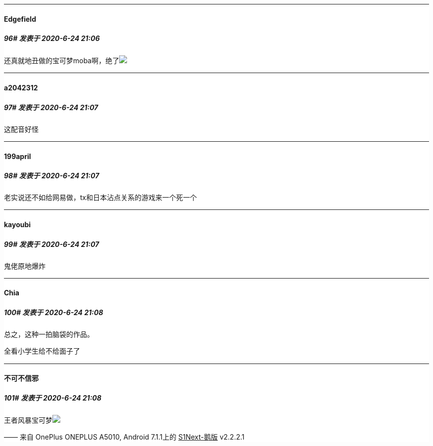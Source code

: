 
-----

####  Edgefield  
##### 96#       发表于 2020-6-24 21:06


还真就地丑做的宝可梦moba啊，绝了<img src="https://static.saraba1st.com/image/smiley/face2017/001.png" referrerpolicy="no-referrer">


-----

####  a2042312  
##### 97#       发表于 2020-6-24 21:07


这配音好怪


-----

####  199april  
##### 98#       发表于 2020-6-24 21:07


老实说还不如给网易做，tx和日本沾点关系的游戏来一个死一个


-----

####  kayoubi  
##### 99#       发表于 2020-6-24 21:07


鬼佬原地爆炸


-----

####  Chia  
##### 100#       发表于 2020-6-24 21:08


总之，这种一拍脑袋的作品。

全看小学生给不给面子了


-----

####  不可不信邪  
##### 101#       发表于 2020-6-24 21:08


王者风暴宝可梦<img src="https://static.saraba1st.com/image/smiley/face2017/004.gif" referrerpolicy="no-referrer">

—— 来自 OnePlus ONEPLUS A5010, Android 7.1.1上的 [S1Next-鹅版](https://github.com/ykrank/S1-Next/releases) v2.2.2.1
